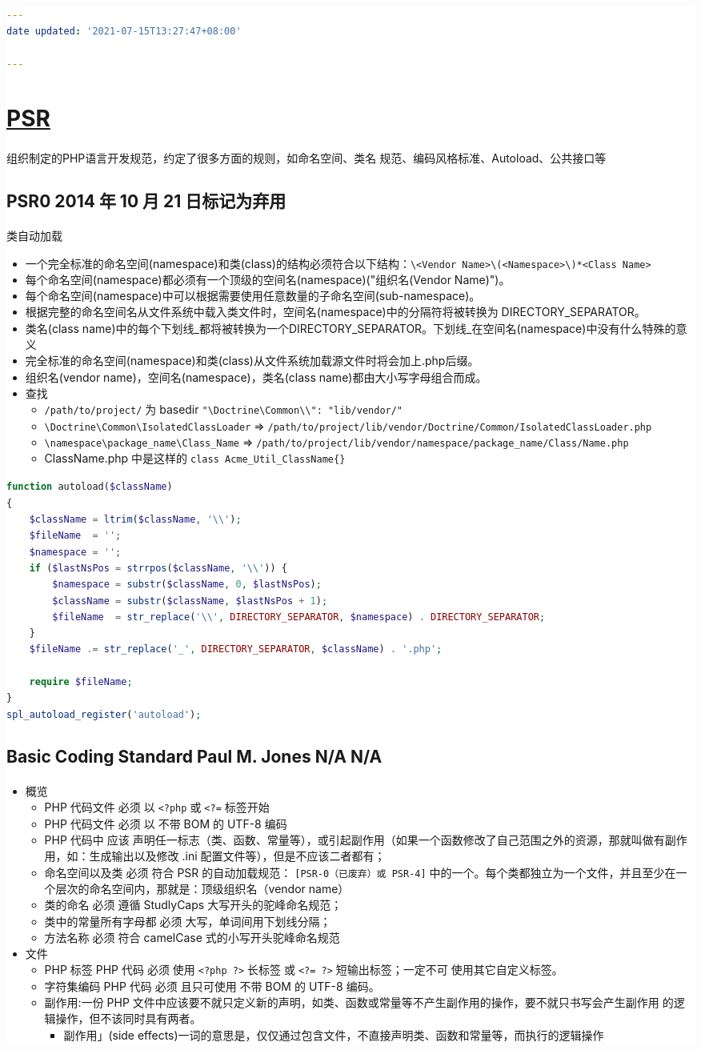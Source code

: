 ```yaml
---
date updated: '2021-07-15T13:27:47+08:00'

---
```


# [PSR](http://www.php-fig.org/)

组织制定的PHP语言开发规范，约定了很多方面的规则，如命名空间、类名 规范、编码风格标准、Autoload、公共接口等

## PSR0 2014 年 10 月 21 日标记为弃用

类自动加载

- 一个完全标准的命名空间(namespace)和类(class)的结构必须符合以下结构：`\<Vendor Name>\(<Namespace>\)*<Class Name>`
- 每个命名空间(namespace)都必须有一个顶级的空间名(namespace)("组织名(Vendor Name)")。
- 每个命名空间(namespace)中可以根据需要使用任意数量的子命名空间(sub-namespace)。
- 根据完整的命名空间名从文件系统中载入类文件时，空间名(namespace)中的分隔符将被转换为 DIRECTORY_SEPARATOR。
- 类名(class name)中的每个下划线_都将被转换为一个DIRECTORY_SEPARATOR。下划线_在空间名(namespace)中没有什么特殊的意义
- 完全标准的命名空间(namespace)和类(class)从文件系统加载源文件时将会加上.php后缀。
- 组织名(vendor name)，空间名(namespace)，类名(class name)都由大小写字母组合而成。
- 查找
  - `/path/to/project/` 为 basedir `"\Doctrine\Common\\": "lib/vendor/"`
  - `\Doctrine\Common\IsolatedClassLoader` => `/path/to/project/lib/vendor/Doctrine/Common/IsolatedClassLoader.php`
  - `\namespace\package_name\Class_Name` => `/path/to/project/lib/vendor/namespace/package_name/Class/Name.php`
  - ClassName.php 中是这样的 `class Acme_Util_ClassName{}`

```php
function autoload($className)
{
    $className = ltrim($className, '\\');
    $fileName  = '';
    $namespace = '';
    if ($lastNsPos = strrpos($className, '\\')) {
        $namespace = substr($className, 0, $lastNsPos);
        $className = substr($className, $lastNsPos + 1);
        $fileName  = str_replace('\\', DIRECTORY_SEPARATOR, $namespace) . DIRECTORY_SEPARATOR;
    }
    $fileName .= str_replace('_', DIRECTORY_SEPARATOR, $className) . '.php';

    require $fileName;
}
spl_autoload_register('autoload');
```

## Basic Coding Standard   Paul M. Jones   N/A N/A

- 概览
  - PHP 代码文件 必须 以  `<?php` 或 `<?=` 标签开始
  - PHP 代码文件 必须 以 不带 BOM 的 UTF-8 编码
  - PHP 代码中 应该 声明任一标志（类、函数、常量等），或引起副作用（如果一个函数修改了自己范围之外的资源，那就叫做有副作用，如：生成输出以及修改 .ini 配置文件等），但是不应该二者都有；
  - 命名空间以及类 必须 符合 PSR 的自动加载规范： `[PSR-0（已废弃）或 PSR-4]` 中的一个。每个类都独立为一个文件，并且至少在一个层次的命名空间内，那就是：顶级组织名（vendor name）
  - 类的命名 必须 遵循 StudlyCaps 大写开头的驼峰命名规范；
  - 类中的常量所有字母都 必须 大写，单词间用下划线分隔；
  - 方法名称 必须 符合 camelCase 式的小写开头驼峰命名规范
- 文件
  - PHP 标签 PHP 代码 必须 使用 `<?php ?>` 长标签 或 `<?= ?>` 短输出标签；一定不可 使用其它自定义标签。
  - 字符集编码 PHP 代码 必须 且只可使用 不带 BOM 的 UTF-8 编码。
  - 副作用:一份 PHP 文件中应该要不就只定义新的声明，如类、函数或常量等不产生副作用的操作，要不就只书写会产生副作用 的逻辑操作，但不该同时具有两者。
    - 副作用」(side effects)一词的意思是，仅仅通过包含文件，不直接声明类、函数和常量等，而执行的逻辑操作
